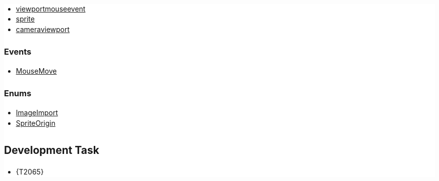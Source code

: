- [viewportmouseevent](https://github.com/zeroengineteam/ZeroDocs/blob/master/code_reference/class_reference/viewportmouseevent.markdown)
- [sprite](https://github.com/zeroengineteam/ZeroDocs/blob/master/code_reference/class_reference/sprite.markdown)
- [cameraviewport](https://github.com/zeroengineteam/ZeroDocs/blob/master/code_reference/class_reference/cameraviewport.markdown)
 ###  Events
- [ MouseMove](https://github.com/zeroengineteam/ZeroDocs/blob/master/code_reference/event_reference.markdown#mousemove)
 ###  Enums
- [ ImageImport](https://github.com/zeroengineteam/ZeroDocs/blob/master/code_reference/enum_reference.markdown#imageimport)
- [ SpriteOrigin](https://github.com/zeroengineteam/ZeroDocs/blob/master/code_reference/enum_reference.markdown#spriteorigin)
 ##  Development Task
- {T2065}
 

 